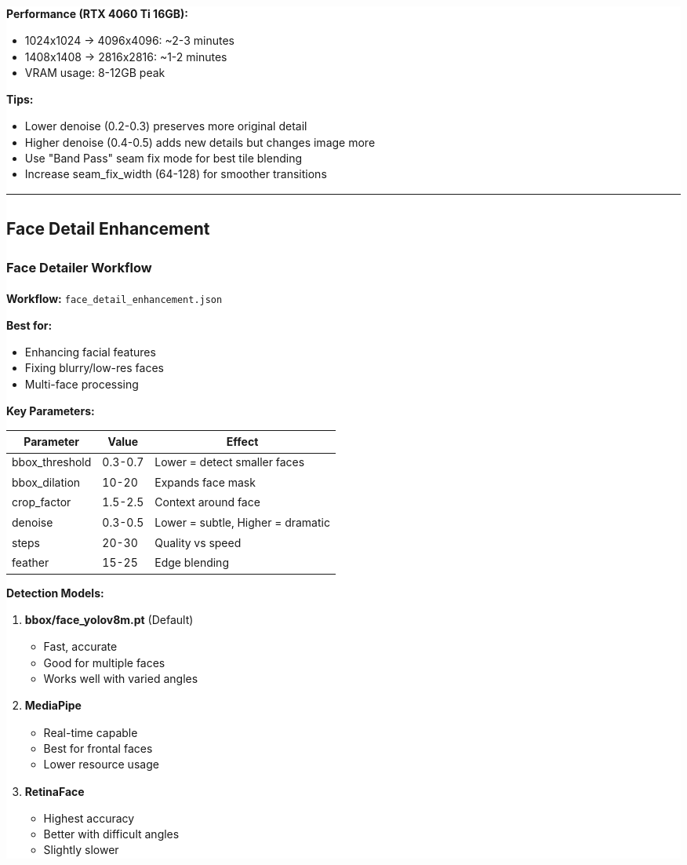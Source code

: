 **Performance (RTX 4060 Ti 16GB):**
- 1024x1024 → 4096x4096: ~2-3 minutes
- 1408x1408 → 2816x2816: ~1-2 minutes
- VRAM usage: 8-12GB peak

**Tips:**
- Lower denoise (0.2-0.3) preserves more original detail
- Higher denoise (0.4-0.5) adds new details but changes image more
- Use "Band Pass" seam fix mode for best tile blending
- Increase seam_fix_width (64-128) for smoother transitions

---

## Face Detail Enhancement

### Face Detailer Workflow

**Workflow:** `face_detail_enhancement.json`

**Best for:**
- Enhancing facial features
- Fixing blurry/low-res faces
- Multi-face processing

**Key Parameters:**

| Parameter | Value | Effect |
|-----------|-------|--------|
| bbox_threshold | 0.3-0.7 | Lower = detect smaller faces |
| bbox_dilation | 10-20 | Expands face mask |
| crop_factor | 1.5-2.5 | Context around face |
| denoise | 0.3-0.5 | Lower = subtle, Higher = dramatic |
| steps | 20-30 | Quality vs speed |
| feather | 15-25 | Edge blending |

**Detection Models:**

1. **bbox/face_yolov8m.pt** (Default)
   - Fast, accurate
   - Good for multiple faces
   - Works well with varied angles

2. **MediaPipe**
   - Real-time capable
   - Best for frontal faces
   - Lower resource usage

3. **RetinaFace**
   - Highest accuracy
   - Better with difficult angles
   - Slightly slower
